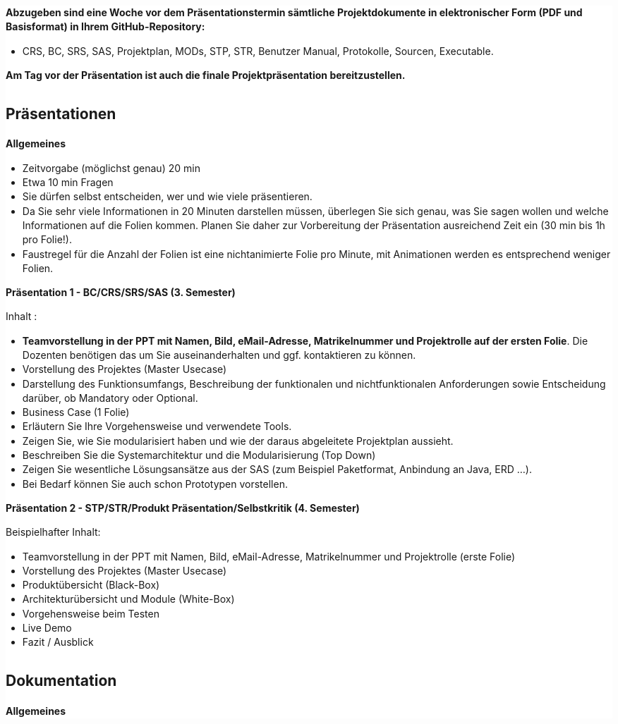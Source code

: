 **Abzugeben sind eine Woche vor dem Präsentationstermin sämtliche Projektdokumente in elektronischer Form (PDF und Basisformat) in Ihrem GitHub-Repository:**

- CRS, BC, SRS, SAS, Projektplan, MODs, STP, STR, Benutzer Manual, Protokolle, Sourcen, Executable.

**Am Tag vor der Präsentation ist auch die finale Projektpräsentation bereitzustellen.**

## **Präsentationen**

**Allgemeines**

- Zeitvorgabe (möglichst genau) 20 min
- Etwa 10 min Fragen
- Sie dürfen selbst entscheiden, wer und wie viele präsentieren.
- Da Sie sehr viele Informationen in 20 Minuten darstellen müssen, überlegen Sie sich genau, was Sie sagen wollen und welche Informationen auf die Folien kommen. Planen Sie daher zur Vorbereitung der Präsentation ausreichend Zeit ein (30 min bis 1h pro Folie!).
- Faustregel für die Anzahl der Folien ist eine nichtanimierte Folie pro Minute, mit Animationen werden es entsprechend weniger Folien.

**Präsentation 1 - BC/CRS/SRS/SAS (3. Semester)**

Inhalt :

- **Teamvorstellung in der PPT mit Namen, Bild, eMail-Adresse, Matrikelnummer und Projektrolle auf der ersten Folie**. Die Dozenten benötigen das um Sie auseinanderhalten und ggf. kontaktieren zu können.
- Vorstellung des Projektes (Master Usecase)
- Darstellung des Funktionsumfangs, Beschreibung der funktionalen und nichtfunktionalen Anforderungen sowie Entscheidung darüber, ob Mandatory oder Optional.
- Business Case (1 Folie)
- Erläutern Sie Ihre Vorgehensweise und verwendete Tools.
- Zeigen Sie, wie Sie modularisiert haben und wie der daraus abgeleitete Projektplan aussieht.
- Beschreiben Sie die Systemarchitektur und die Modularisierung (Top Down)
- Zeigen Sie wesentliche Lösungsansätze aus der SAS (zum Beispiel Paketformat, Anbindung an Java, ERD …).
- Bei Bedarf können Sie auch schon Prototypen vorstellen.

**Präsentation 2 - STP/STR/Produkt Präsentation/Selbstkritik (4. Semester)**

Beispielhafter Inhalt:

- Teamvorstellung in der PPT mit Namen, Bild, eMail-Adresse, Matrikelnummer und Projektrolle (erste Folie)
- Vorstellung des Projektes (Master Usecase)
- Produktübersicht (Black-Box)
- Architekturübersicht und Module (White-Box)
- Vorgehensweise beim Testen
- Live Demo
- Fazit / Ausblick

## **Dokumentation**

**Allgemeines**
